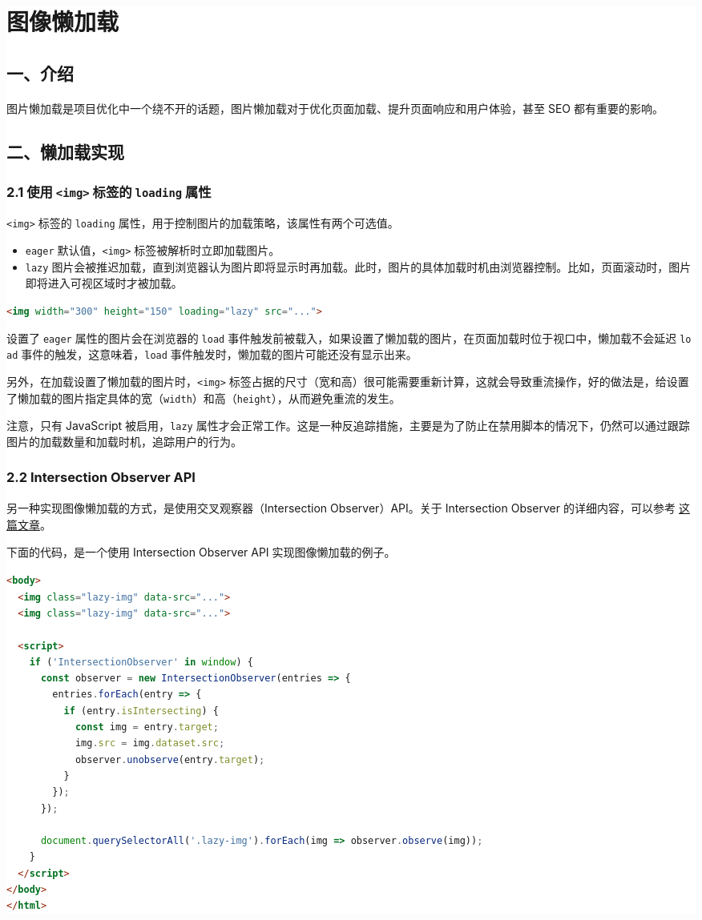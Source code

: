 # 图像懒加载

## 一、介绍

图片懒加载是项目优化中一个绕不开的话题，图片懒加载对于优化页面加载、提升页面响应和用户体验，甚至 SEO 都有重要的影响。

## 二、懒加载实现

### 2.1 使用 `<img>` 标签的 `loading` 属性

`<img>` 标签的 `loading` 属性，用于控制图片的加载策略，该属性有两个可选值。

- `eager` 默认值，`<img>` 标签被解析时立即加载图片。
- `lazy` 图片会被推迟加载，直到浏览器认为图片即将显示时再加载。此时，图片的具体加载时机由浏览器控制。比如，页面滚动时，图片即将进入可视区域时才被加载。

```html
<img width="300" height="150" loading="lazy" src="...">
```

设置了 `eager` 属性的图片会在浏览器的 `load` 事件触发前被载入，如果设置了懒加载的图片，在页面加载时位于视口中，懒加载不会延迟 `load` 事件的触发，这意味着，`load` 事件触发时，懒加载的图片可能还没有显示出来。

另外，在加载设置了懒加载的图片时，`<img>` 标签占据的尺寸（宽和高）很可能需要重新计算，这就会导致重流操作，好的做法是，给设置了懒加载的图片指定具体的宽（`width`）和高（`height`），从而避免重流的发生。

注意，只有 JavaScript 被启用，`lazy` 属性才会正常工作。这是一种反追踪措施，主要是为了防止在禁用脚本的情况下，仍然可以通过跟踪图片的加载数量和加载时机，追踪用户的行为。

### 2.2 Intersection Observer API

另一种实现图像懒加载的方式，是使用交叉观察器（Intersection Observer）API。关于 Intersection Observer 的详细内容，可以参考 [这篇文章](#22-intersection-observer-api)。

下面的代码，是一个使用 Intersection Observer API 实现图像懒加载的例子。

```html
<body>
  <img class="lazy-img" data-src="...">
  <img class="lazy-img" data-src="...">

  <script>
    if ('IntersectionObserver' in window) {
      const observer = new IntersectionObserver(entries => {
        entries.forEach(entry => {
          if (entry.isIntersecting) {
            const img = entry.target;
            img.src = img.dataset.src;
            observer.unobserve(entry.target);
          }
        }); 
      });

      document.querySelectorAll('.lazy-img').forEach(img => observer.observe(img));
    }
  </script>
</body>
</html>
```
